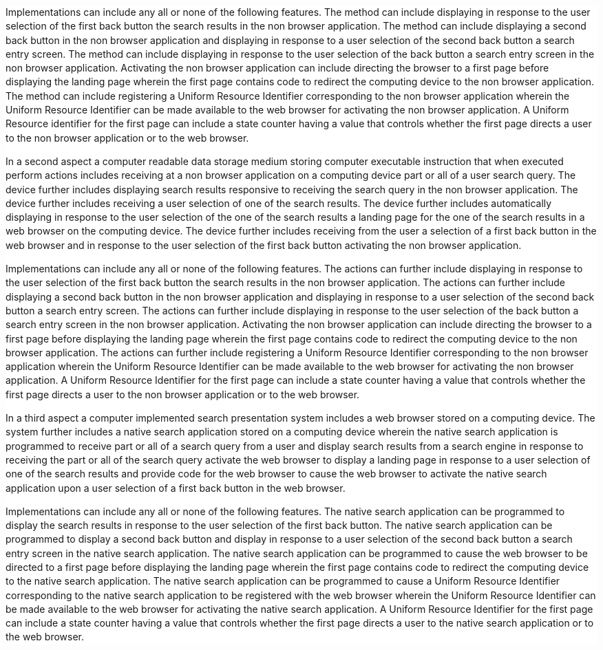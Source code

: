 Implementations can include any all or none of the following features. The method can include displaying in response to the user selection of the first back button the search results in the non browser application. The method can include displaying a second back button in the non browser application and displaying in response to a user selection of the second back button a search entry screen. The method can include displaying in response to the user selection of the back button a search entry screen in the non browser application. Activating the non browser application can include directing the browser to a first page before displaying the landing page wherein the first page contains code to redirect the computing device to the non browser application. The method can include registering a Uniform Resource Identifier corresponding to the non browser application wherein the Uniform Resource Identifier can be made available to the web browser for activating the non browser application. A Uniform Resource identifier for the first page can include a state counter having a value that controls whether the first page directs a user to the non browser application or to the web browser.

In a second aspect a computer readable data storage medium storing computer executable instruction that when executed perform actions includes receiving at a non browser application on a computing device part or all of a user search query. The device further includes displaying search results responsive to receiving the search query in the non browser application. The device further includes receiving a user selection of one of the search results. The device further includes automatically displaying in response to the user selection of the one of the search results a landing page for the one of the search results in a web browser on the computing device. The device further includes receiving from the user a selection of a first back button in the web browser and in response to the user selection of the first back button activating the non browser application.

Implementations can include any all or none of the following features. The actions can further include displaying in response to the user selection of the first back button the search results in the non browser application. The actions can further include displaying a second back button in the non browser application and displaying in response to a user selection of the second back button a search entry screen. The actions can further include displaying in response to the user selection of the back button a search entry screen in the non browser application. Activating the non browser application can include directing the browser to a first page before displaying the landing page wherein the first page contains code to redirect the computing device to the non browser application. The actions can further include registering a Uniform Resource Identifier corresponding to the non browser application wherein the Uniform Resource Identifier can be made available to the web browser for activating the non browser application. A Uniform Resource Identifier for the first page can include a state counter having a value that controls whether the first page directs a user to the non browser application or to the web browser.

In a third aspect a computer implemented search presentation system includes a web browser stored on a computing device. The system further includes a native search application stored on a computing device wherein the native search application is programmed to receive part or all of a search query from a user and display search results from a search engine in response to receiving the part or all of the search query activate the web browser to display a landing page in response to a user selection of one of the search results and provide code for the web browser to cause the web browser to activate the native search application upon a user selection of a first back button in the web browser.

Implementations can include any all or none of the following features. The native search application can be programmed to display the search results in response to the user selection of the first back button. The native search application can be programmed to display a second back button and display in response to a user selection of the second back button a search entry screen in the native search application. The native search application can be programmed to cause the web browser to be directed to a first page before displaying the landing page wherein the first page contains code to redirect the computing device to the native search application. The native search application can be programmed to cause a Uniform Resource Identifier corresponding to the native search application to be registered with the web browser wherein the Uniform Resource Identifier can be made available to the web browser for activating the native search application. A Uniform Resource Identifier for the first page can include a state counter having a value that controls whether the first page directs a user to the native search application or to the web browser.
